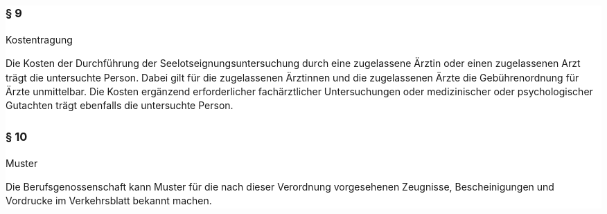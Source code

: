 </div>

</div>

</div>

</div>

<span id="BJNR077710022BJNE000900000.html"></span>

### § 9  
Kostentragung

<div>

<div class="jnhtml">

<div>

<div class="jurAbsatz">

Die Kosten der Durchführung der Seelotseignungsuntersuchung durch eine
zugelassene Ärztin oder einen zugelassenen Arzt trägt die untersuchte
Person. Dabei gilt für die zugelassenen Ärztinnen und die zugelassenen
Ärzte die Gebührenordnung für Ärzte unmittelbar. Die Kosten ergänzend
erforderlicher fachärztlicher Untersuchungen oder medizinischer oder
psychologischer Gutachten trägt ebenfalls die untersuchte Person.

</div>

</div>

</div>

</div>

<span id="BJNR077710022BJNE001000000.html"></span>

### § 10  
Muster

<div>

<div class="jnhtml">

<div>

<div class="jurAbsatz">

Die Berufsgenossenschaft kann Muster für die nach dieser Verordnung
vorgesehenen Zeugnisse, Bescheinigungen und Vordrucke im Verkehrsblatt
bekannt machen.

</div>

</div>

</div>

</div>
